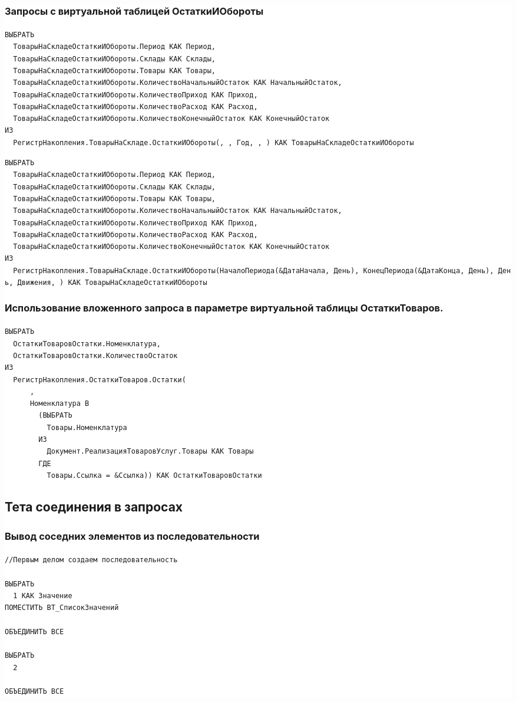 
### Запросы с виртуальной таблицей ОстаткиИОбороты
```
ВЫБРАТЬ
  ТоварыНаСкладеОстаткиИОбороты.Период КАК Период,
  ТоварыНаСкладеОстаткиИОбороты.Склады КАК Склады,
  ТоварыНаСкладеОстаткиИОбороты.Товары КАК Товары,
  ТоварыНаСкладеОстаткиИОбороты.КоличествоНачальныйОстаток КАК НачальныйОстаток,
  ТоварыНаСкладеОстаткиИОбороты.КоличествоПриход КАК Приход,
  ТоварыНаСкладеОстаткиИОбороты.КоличествоРасход КАК Расход,
  ТоварыНаСкладеОстаткиИОбороты.КоличествоКонечныйОстаток КАК КонечныйОстаток
ИЗ
  РегистрНакопления.ТоварыНаСкладе.ОстаткиИОбороты(, , Год, , ) КАК ТоварыНаСкладеОстаткиИОбороты
```

```
ВЫБРАТЬ
  ТоварыНаСкладеОстаткиИОбороты.Период КАК Период,
  ТоварыНаСкладеОстаткиИОбороты.Склады КАК Склады,
  ТоварыНаСкладеОстаткиИОбороты.Товары КАК Товары,
  ТоварыНаСкладеОстаткиИОбороты.КоличествоНачальныйОстаток КАК НачальныйОстаток,
  ТоварыНаСкладеОстаткиИОбороты.КоличествоПриход КАК Приход,
  ТоварыНаСкладеОстаткиИОбороты.КоличествоРасход КАК Расход,
  ТоварыНаСкладеОстаткиИОбороты.КоличествоКонечныйОстаток КАК КонечныйОстаток
ИЗ
  РегистрНакопления.ТоварыНаСкладе.ОстаткиИОбороты(НачалоПериода(&ДатаНачала, День), КонецПериода(&ДатаКонца, День), День, Движения, ) КАК ТоварыНаСкладеОстаткиИОбороты
```

### Использование вложенного запроса в параметре виртуальной таблицы ОстаткиТоваров.
```
ВЫБРАТЬ
  ОстаткиТоваровОстатки.Номенклатура,
  ОстаткиТоваровОстатки.КоличествоОстаток
ИЗ
  РегистрНакопления.ОстаткиТоваров.Остатки(
      ,
      Номенклатура В
        (ВЫБРАТЬ
          Товары.Номенклатура
        ИЗ
          Документ.РеализацияТоваровУслуг.Товары КАК Товары
        ГДЕ
          Товары.Ссылка = &Ссылка)) КАК ОстаткиТоваровОстатки
```



## Тета соединения в запросах

### Вывод соседних элементов из последовательности
```
//Первым делом создаем последовательность

ВЫБРАТЬ
  1 КАК Значение
ПОМЕСТИТЬ ВТ_СписокЗначений

ОБЪЕДИНИТЬ ВСЕ

ВЫБРАТЬ
  2

ОБЪЕДИНИТЬ ВСЕ
```